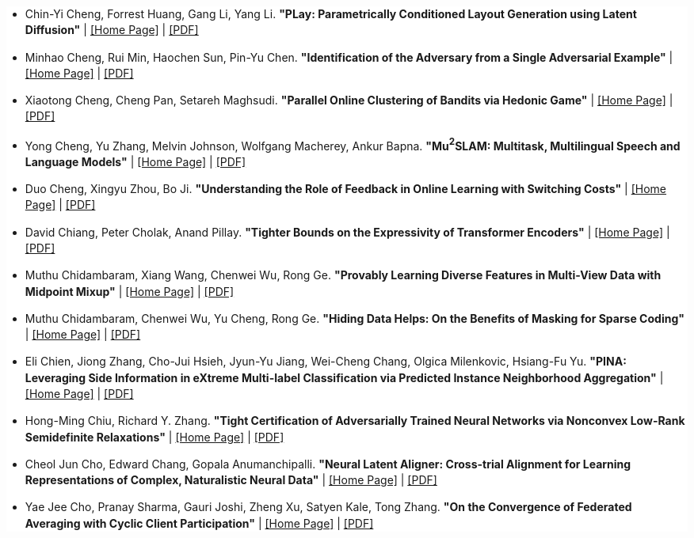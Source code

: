 
- Chin-Yi Cheng, Forrest Huang, Gang Li, Yang Li. **"PLay: Parametrically Conditioned Layout Generation using Latent Diffusion"** | [[Home Page]](https://proceedings.mlr.press/v202/cheng23b.html) | [[PDF]](https://proceedings.mlr.press/v202/cheng23b/cheng23b.pdf) 


- Minhao Cheng, Rui Min, Haochen Sun, Pin-Yu Chen. **"Identification of the Adversary from a Single Adversarial Example"** | [[Home Page]](https://proceedings.mlr.press/v202/cheng23c.html) | [[PDF]](https://proceedings.mlr.press/v202/cheng23c/cheng23c.pdf) 


- Xiaotong Cheng, Cheng Pan, Setareh Maghsudi. **"Parallel Online Clustering of Bandits via Hedonic Game"** | [[Home Page]](https://proceedings.mlr.press/v202/cheng23d.html) | [[PDF]](https://proceedings.mlr.press/v202/cheng23d/cheng23d.pdf) 


- Yong Cheng, Yu Zhang, Melvin Johnson, Wolfgang Macherey, Ankur Bapna. **"Mu$^2$SLAM: Multitask, Multilingual Speech and Language Models"** | [[Home Page]](https://proceedings.mlr.press/v202/cheng23e.html) | [[PDF]](https://proceedings.mlr.press/v202/cheng23e/cheng23e.pdf) 


- Duo Cheng, Xingyu Zhou, Bo Ji. **"Understanding the Role of Feedback in Online Learning with Switching Costs"** | [[Home Page]](https://proceedings.mlr.press/v202/cheng23f.html) | [[PDF]](https://proceedings.mlr.press/v202/cheng23f/cheng23f.pdf) 


- David Chiang, Peter Cholak, Anand Pillay. **"Tighter Bounds on the Expressivity of Transformer Encoders"** | [[Home Page]](https://proceedings.mlr.press/v202/chiang23a.html) | [[PDF]](https://proceedings.mlr.press/v202/chiang23a/chiang23a.pdf) 


- Muthu Chidambaram, Xiang Wang, Chenwei Wu, Rong Ge. **"Provably Learning Diverse Features in Multi-View Data with Midpoint Mixup"** | [[Home Page]](https://proceedings.mlr.press/v202/chidambaram23a.html) | [[PDF]](https://proceedings.mlr.press/v202/chidambaram23a/chidambaram23a.pdf) 


- Muthu Chidambaram, Chenwei Wu, Yu Cheng, Rong Ge. **"Hiding Data Helps: On the Benefits of Masking for Sparse Coding"** | [[Home Page]](https://proceedings.mlr.press/v202/chidambaram23b.html) | [[PDF]](https://proceedings.mlr.press/v202/chidambaram23b/chidambaram23b.pdf) 


- Eli Chien, Jiong Zhang, Cho-Jui Hsieh, Jyun-Yu Jiang, Wei-Cheng Chang, Olgica Milenkovic, Hsiang-Fu Yu. **"PINA: Leveraging Side Information in eXtreme Multi-label Classification via Predicted Instance Neighborhood Aggregation"** | [[Home Page]](https://proceedings.mlr.press/v202/chien23a.html) | [[PDF]](https://proceedings.mlr.press/v202/chien23a/chien23a.pdf) 


- Hong-Ming Chiu, Richard Y. Zhang. **"Tight Certification of Adversarially Trained Neural Networks via Nonconvex Low-Rank Semidefinite Relaxations"** | [[Home Page]](https://proceedings.mlr.press/v202/chiu23a.html) | [[PDF]](https://proceedings.mlr.press/v202/chiu23a/chiu23a.pdf) 


- Cheol Jun Cho, Edward Chang, Gopala Anumanchipalli. **"Neural Latent Aligner: Cross-trial Alignment for Learning Representations of Complex, Naturalistic Neural Data"** | [[Home Page]](https://proceedings.mlr.press/v202/cho23a.html) | [[PDF]](https://proceedings.mlr.press/v202/cho23a/cho23a.pdf) 


- Yae Jee Cho, Pranay Sharma, Gauri Joshi, Zheng Xu, Satyen Kale, Tong Zhang. **"On the Convergence of Federated Averaging with Cyclic Client Participation"** | [[Home Page]](https://proceedings.mlr.press/v202/cho23b.html) | [[PDF]](https://proceedings.mlr.press/v202/cho23b/cho23b.pdf) 

